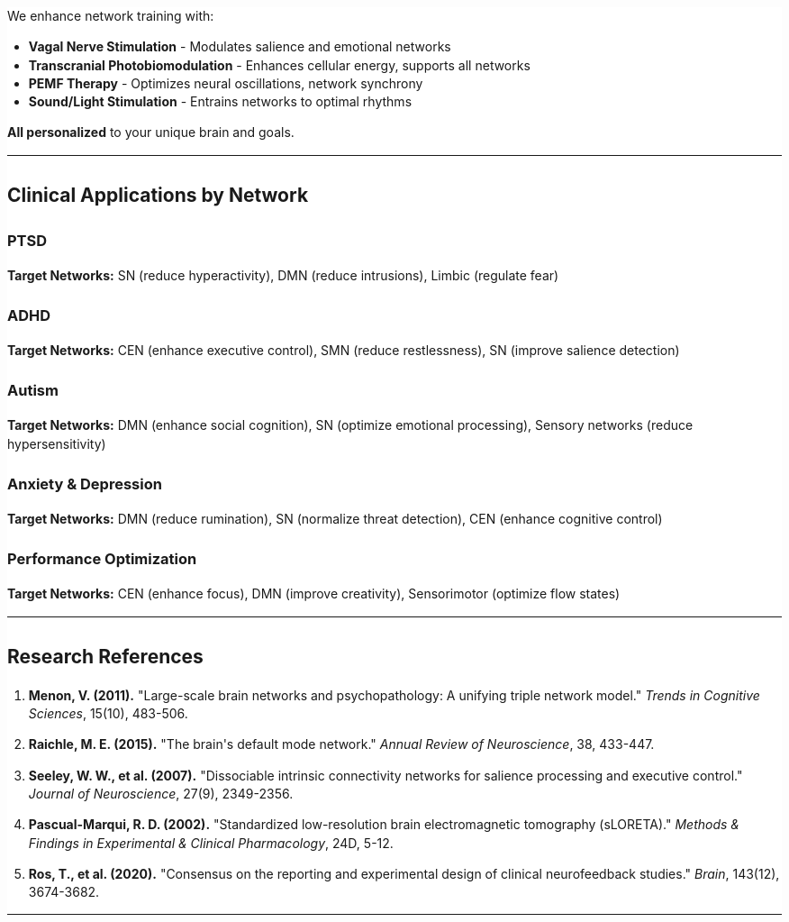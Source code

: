 We enhance network training with:
- **Vagal Nerve Stimulation** - Modulates salience and emotional networks
- **Transcranial Photobiomodulation** - Enhances cellular energy, supports all networks
- **PEMF Therapy** - Optimizes neural oscillations, network synchrony
- **Sound/Light Stimulation** - Entrains networks to optimal rhythms

**All personalized** to your unique brain and goals.

---

## Clinical Applications by Network

### PTSD
**Target Networks:** SN (reduce hyperactivity), DMN (reduce intrusions), Limbic (regulate fear)

### ADHD
**Target Networks:** CEN (enhance executive control), SMN (reduce restlessness), SN (improve salience detection)

### Autism
**Target Networks:** DMN (enhance social cognition), SN (optimize emotional processing), Sensory networks (reduce hypersensitivity)

### Anxiety & Depression
**Target Networks:** DMN (reduce rumination), SN (normalize threat detection), CEN (enhance cognitive control)

### Performance Optimization
**Target Networks:** CEN (enhance focus), DMN (improve creativity), Sensorimotor (optimize flow states)

---

## Research References

1. **Menon, V. (2011).** "Large-scale brain networks and psychopathology: A unifying triple network model." *Trends in Cognitive Sciences*, 15(10), 483-506.

2. **Raichle, M. E. (2015).** "The brain's default mode network." *Annual Review of Neuroscience*, 38, 433-447.

3. **Seeley, W. W., et al. (2007).** "Dissociable intrinsic connectivity networks for salience processing and executive control." *Journal of Neuroscience*, 27(9), 2349-2356.

4. **Pascual-Marqui, R. D. (2002).** "Standardized low-resolution brain electromagnetic tomography (sLORETA)." *Methods & Findings in Experimental & Clinical Pharmacology*, 24D, 5-12.

5. **Ros, T., et al. (2020).** "Consensus on the reporting and experimental design of clinical neurofeedback studies." *Brain*, 143(12), 3674-3682.

---
